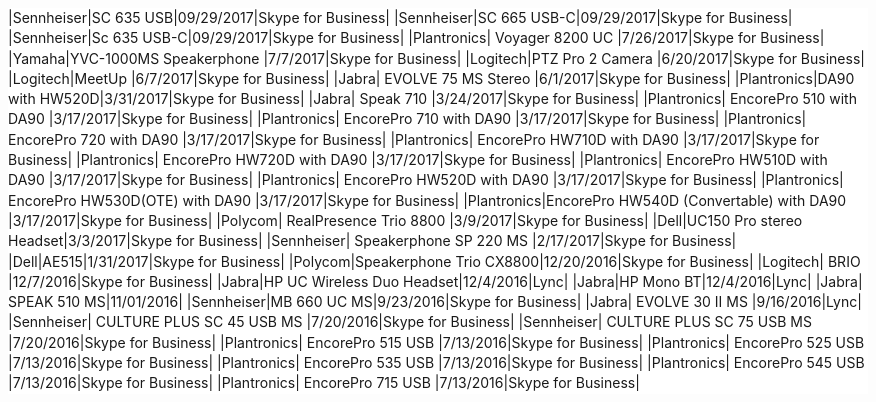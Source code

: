|Sennheiser|SC 635 USB|09/29/2017|Skype for Business|
|Sennheiser|SC 665 USB-C|09/29/2017|Skype for Business|
|Sennheiser|Sc 635 USB-C|09/29/2017|Skype for Business|
|Plantronics|	Voyager 8200 UC |7/26/2017|Skype for Business|
|Yamaha|YVC-1000MS Speakerphone |7/7/2017|Skype for Business|
|Logitech|PTZ Pro 2 Camera |6/20/2017|Skype for Business|
|Logitech|MeetUp |6/7/2017|Skype for Business|
|Jabra|	EVOLVE 75 MS Stereo |6/1/2017|Skype for Business|
|Plantronics|DA90 with HW520D|3/31/2017|Skype for Business|
|Jabra|	Speak 710 |3/24/2017|Skype for Business|
|Plantronics| EncorePro 510 with DA90 |3/17/2017|Skype for Business|
|Plantronics| EncorePro 710 with DA90 |3/17/2017|Skype for Business|
|Plantronics| EncorePro 720 with DA90 |3/17/2017|Skype for Business|
|Plantronics| EncorePro HW710D with DA90 |3/17/2017|Skype for Business|
|Plantronics| EncorePro HW720D with DA90 |3/17/2017|Skype for Business|
|Plantronics| EncorePro HW510D with DA90 |3/17/2017|Skype for Business|
|Plantronics| EncorePro HW520D with DA90 |3/17/2017|Skype for Business|
|Plantronics| EncorePro HW530D(OTE) with DA90 |3/17/2017|Skype for Business|
|Plantronics|EncorePro HW540D (Convertable) with DA90 |3/17/2017|Skype for Business|
|Polycom|	RealPresence Trio 8800 |3/9/2017|Skype for Business|
|Dell|UC150 Pro stereo Headset|3/3/2017|Skype for Business|
|Sennheiser|	Speakerphone SP 220 MS |2/17/2017|Skype for Business|
|Dell|AE515|1/31/2017|Skype for Business|
|Polycom|Speakerphone Trio CX8800|12/20/2016|Skype for Business|
|Logitech|	BRIO |12/7/2016|Skype for Business|
|Jabra|HP UC Wireless Duo Headset|12/4/2016|Lync|
|Jabra|HP Mono BT|12/4/2016|Lync|
|Jabra|	SPEAK 510 MS|11/01/2016|
|Sennheiser|MB 660 UC MS|9/23/2016|Skype for Business|
|Jabra|	EVOLVE 30 II MS	|9/16/2016|Lync|
|Sennheiser|	CULTURE PLUS SC 45 USB MS |7/20/2016|Skype for Business|
|Sennheiser|	CULTURE PLUS SC 75 USB MS |7/20/2016|Skype for Business|
|Plantronics|	EncorePro 515 USB	|7/13/2016|Skype for Business|
|Plantronics|	EncorePro 525 USB	|7/13/2016|Skype for Business|
|Plantronics|	EncorePro 535 USB	|7/13/2016|Skype for Business|
|Plantronics|	EncorePro 545 USB	|7/13/2016|Skype for Business|
|Plantronics|	EncorePro 715 USB	|7/13/2016|Skype for Business|